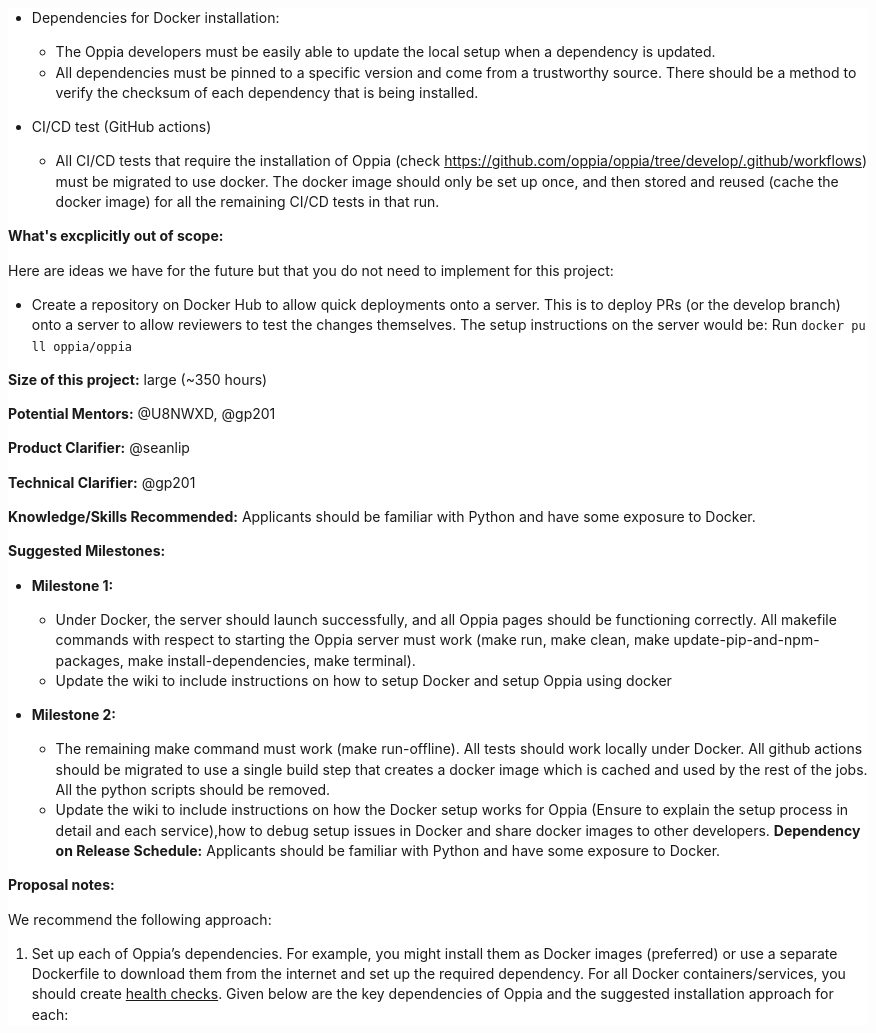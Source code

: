 * Dependencies for Docker installation:

  * The Oppia developers must be easily able to update the local setup when a dependency is updated.
  * All dependencies must be pinned to a specific version and come from a trustworthy source. There should be a method to verify the checksum of each dependency that is being installed.

* CI/CD test (GitHub actions)

  * All CI/CD tests that require the installation of Oppia (check https://github.com/oppia/oppia/tree/develop/.github/workflows) must be migrated to use docker. The docker image should only be set up once, and then stored and reused (cache the docker image) for all the remaining CI/CD tests in that run.

**What's excplicitly out of scope:**

Here are ideas we have for the future but that you do not need to implement for this project:

* Create a repository on Docker Hub to allow quick deployments onto a server. This is to deploy PRs (or the develop branch) onto a server to allow reviewers to test the changes themselves. The setup instructions on the server would be: Run `docker pull oppia/oppia`

**Size of this project:** large (~350 hours)

**Potential Mentors:** @U8NWXD, @gp201

**Product Clarifier:** @seanlip

**Technical Clarifier:** @gp201

**Knowledge/Skills Recommended:** Applicants should be familiar with Python and have some exposure to Docker.

**Suggested Milestones:**

* **Milestone 1:**

  * Under Docker, the server should launch successfully, and all Oppia pages should be functioning correctly. All makefile commands with respect to starting the Oppia server must work (make run, make clean, make update-pip-and-npm-packages, make install-dependencies, make terminal).
  * Update the wiki to include instructions on how to setup Docker and setup Oppia using docker

* **Milestone 2:**

  * The remaining make command must work (make run-offline). All tests should work locally under Docker. All github actions should be migrated to use a single build step that creates a docker image which is cached and used by the rest of the jobs. All the python scripts should be removed.
  * Update the wiki to include instructions on how the Docker setup works for Oppia (Ensure to explain the setup process in detail and each service),how to debug setup issues in Docker and share docker images to other developers.
**Dependency on Release Schedule:** Applicants should be familiar with Python and have some exposure to Docker.

**Proposal notes:**

We recommend the following approach:

1. Set up each of Oppia’s dependencies. For example, you might install them as Docker images (preferred) or use a separate Dockerfile to download them from the internet and set up the required dependency. For all Docker containers/services, you should create [health checks](https://docs.docker.com/compose/compose-file/compose-file-v3/#healthcheck). Given below are the key dependencies of Oppia and the suggested installation approach for each:
